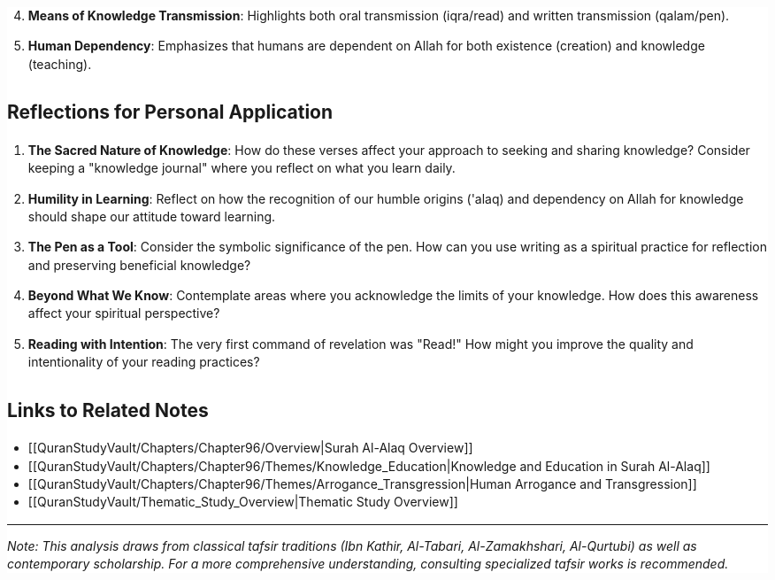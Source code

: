 4. **Means of Knowledge Transmission**: Highlights both oral transmission (iqra/read) and written transmission (qalam/pen).

5. **Human Dependency**: Emphasizes that humans are dependent on Allah for both existence (creation) and knowledge (teaching).

## Reflections for Personal Application

1. **The Sacred Nature of Knowledge**: How do these verses affect your approach to seeking and sharing knowledge? Consider keeping a "knowledge journal" where you reflect on what you learn daily.

2. **Humility in Learning**: Reflect on how the recognition of our humble origins ('alaq) and dependency on Allah for knowledge should shape our attitude toward learning.

3. **The Pen as a Tool**: Consider the symbolic significance of the pen. How can you use writing as a spiritual practice for reflection and preserving beneficial knowledge?

4. **Beyond What We Know**: Contemplate areas where you acknowledge the limits of your knowledge. How does this awareness affect your spiritual perspective?

5. **Reading with Intention**: The very first command of revelation was "Read!" How might you improve the quality and intentionality of your reading practices?

## Links to Related Notes

- [[QuranStudyVault/Chapters/Chapter96/Overview|Surah Al-Alaq Overview]]
- [[QuranStudyVault/Chapters/Chapter96/Themes/Knowledge_Education|Knowledge and Education in Surah Al-Alaq]]
- [[QuranStudyVault/Chapters/Chapter96/Themes/Arrogance_Transgression|Human Arrogance and Transgression]]
- [[QuranStudyVault/Thematic_Study_Overview|Thematic Study Overview]]

---

*Note: This analysis draws from classical tafsir traditions (Ibn Kathir, Al-Tabari, Al-Zamakhshari, Al-Qurtubi) as well as contemporary scholarship. For a more comprehensive understanding, consulting specialized tafsir works is recommended.*

